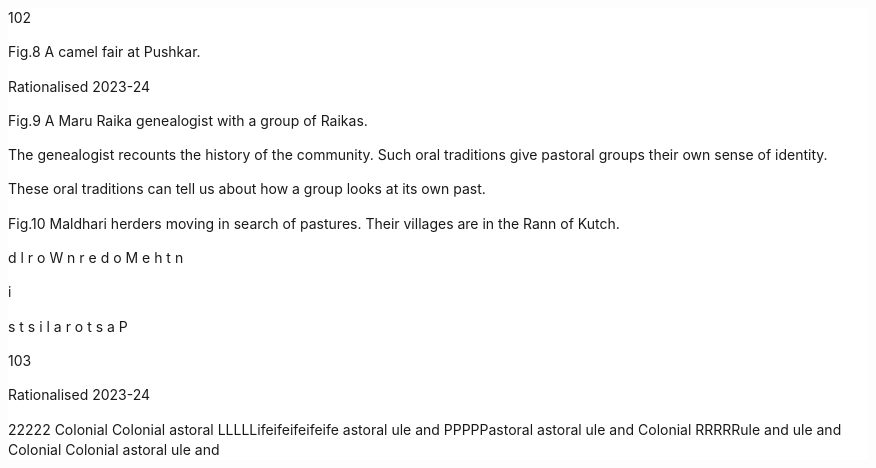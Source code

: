 102

Fig.8  A camel fair at Pushkar.

Rationalised 2023-24

Fig.9  A Maru Raika genealogist with a group of Raikas.

The genealogist recounts the history of the community. Such oral traditions give pastoral groups their own sense of identity.

These oral traditions can tell us about how a group looks at its own past.

Fig.10  Maldhari herders moving in search of pastures. Their villages are in the Rann of Kutch.

d
l
r
o
W
n
r
e
d
o
M
e
h
t
n

i

s
t
s
i
l
a
r
o
t
s
a
P

103

Rationalised 2023-24

22222 Colonial
Colonial
astoral LLLLLifeifeifeifeife
astoral
ule and PPPPPastoral
astoral
ule and
Colonial RRRRRule and
ule and
Colonial
Colonial
astoral
ule and
